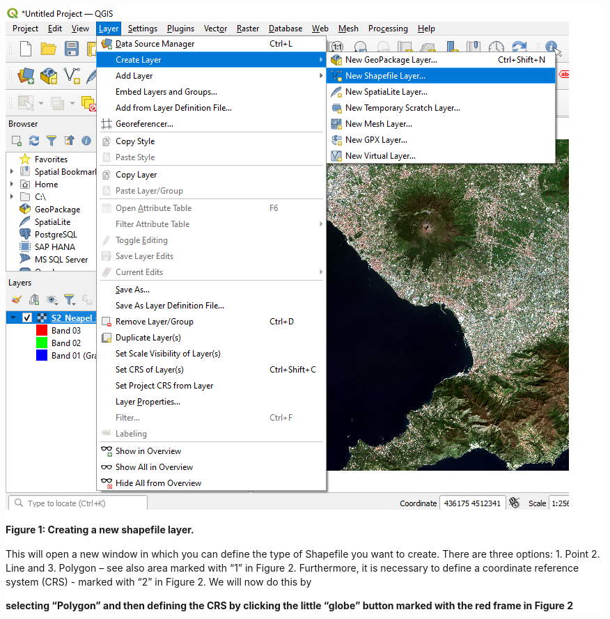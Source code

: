![Figure 1: Creating a new shapefile.](Fig1_Tut5.png)

**Figure 1: Creating a new shapefile layer.**

This will open a new window in which you can define the type of Shapefile you want to create. There are three options: 1. Point 2. Line and 3. Polygon – see also area marked with “1” in Figure 2. Furthermore, it is necessary to define a coordinate reference system (CRS) - marked with “2” in Figure 2. We will now do this by

**selecting “Polygon” and then defining the CRS by clicking the little “globe” button marked with the red frame in Figure 2**
